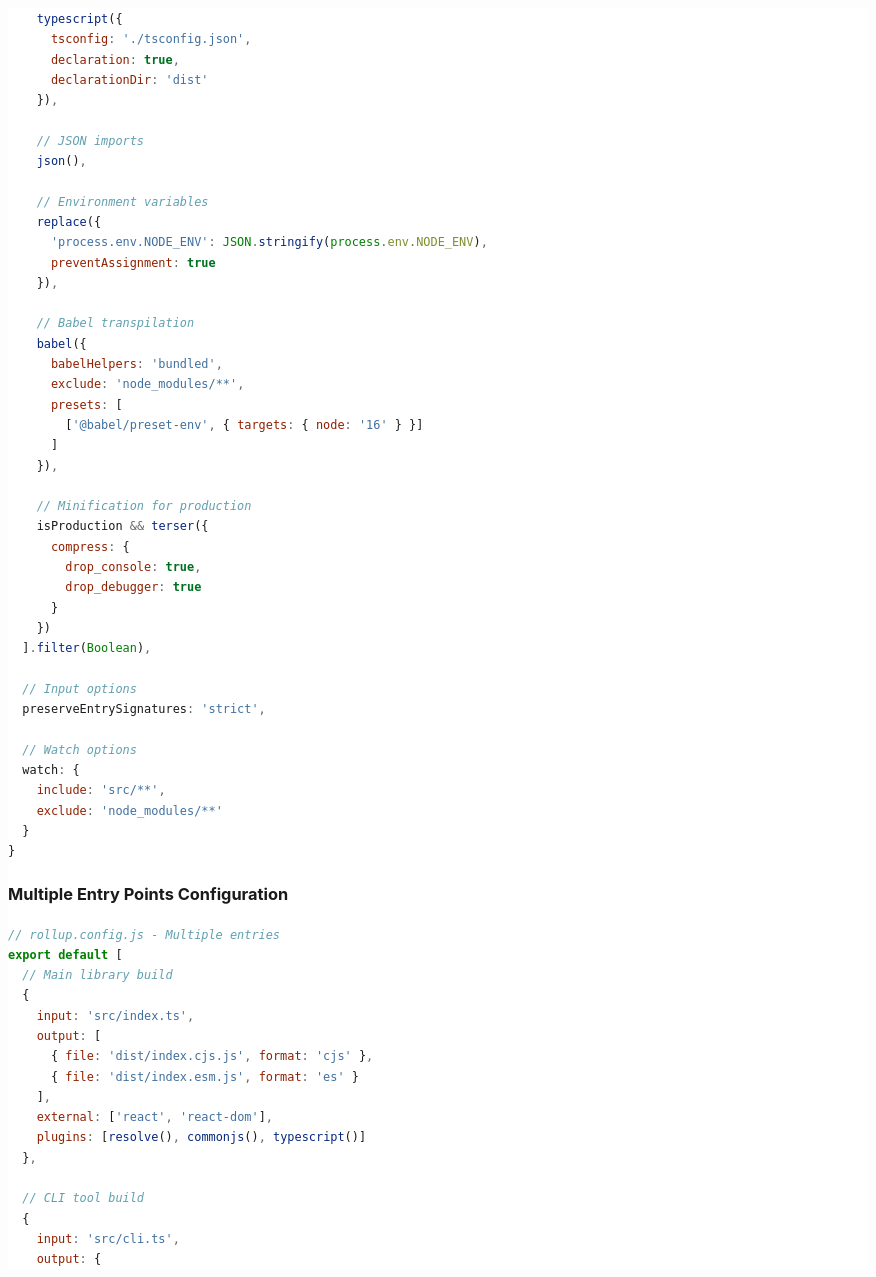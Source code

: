 ```javascript
    typescript({
      tsconfig: './tsconfig.json',
      declaration: true,
      declarationDir: 'dist'
    }),

    // JSON imports
    json(),

    // Environment variables
    replace({
      'process.env.NODE_ENV': JSON.stringify(process.env.NODE_ENV),
      preventAssignment: true
    }),

    // Babel transpilation
    babel({
      babelHelpers: 'bundled',
      exclude: 'node_modules/**',
      presets: [
        ['@babel/preset-env', { targets: { node: '16' } }]
      ]
    }),

    // Minification for production
    isProduction && terser({
      compress: {
        drop_console: true,
        drop_debugger: true
      }
    })
  ].filter(Boolean),

  // Input options
  preserveEntrySignatures: 'strict',

  // Watch options
  watch: {
    include: 'src/**',
    exclude: 'node_modules/**'
  }
}
```

### Multiple Entry Points Configuration
```javascript
// rollup.config.js - Multiple entries
export default [
  // Main library build
  {
    input: 'src/index.ts',
    output: [
      { file: 'dist/index.cjs.js', format: 'cjs' },
      { file: 'dist/index.esm.js', format: 'es' }
    ],
    external: ['react', 'react-dom'],
    plugins: [resolve(), commonjs(), typescript()]
  },

  // CLI tool build
  {
    input: 'src/cli.ts',
    output: {
```
